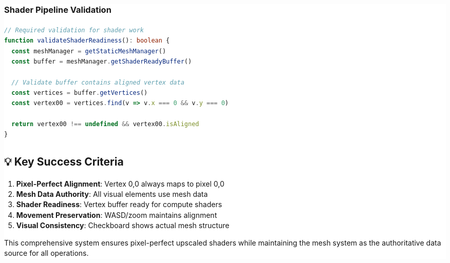 ### Shader Pipeline Validation
```typescript
// Required validation for shader work
function validateShaderReadiness(): boolean {
  const meshManager = getStaticMeshManager()
  const buffer = meshManager.getShaderReadyBuffer()
  
  // Validate buffer contains aligned vertex data
  const vertices = buffer.getVertices()
  const vertex00 = vertices.find(v => v.x === 0 && v.y === 0)
  
  return vertex00 !== undefined && vertex00.isAligned
}
```

## 💡 **Key Success Criteria**

1. **Pixel-Perfect Alignment**: Vertex 0,0 always maps to pixel 0,0
2. **Mesh Data Authority**: All visual elements use mesh data
3. **Shader Readiness**: Vertex buffer ready for compute shaders
4. **Movement Preservation**: WASD/zoom maintains alignment
5. **Visual Consistency**: Checkboard shows actual mesh structure

This comprehensive system ensures pixel-perfect upscaled shaders while maintaining the mesh system as the authoritative data source for all operations.